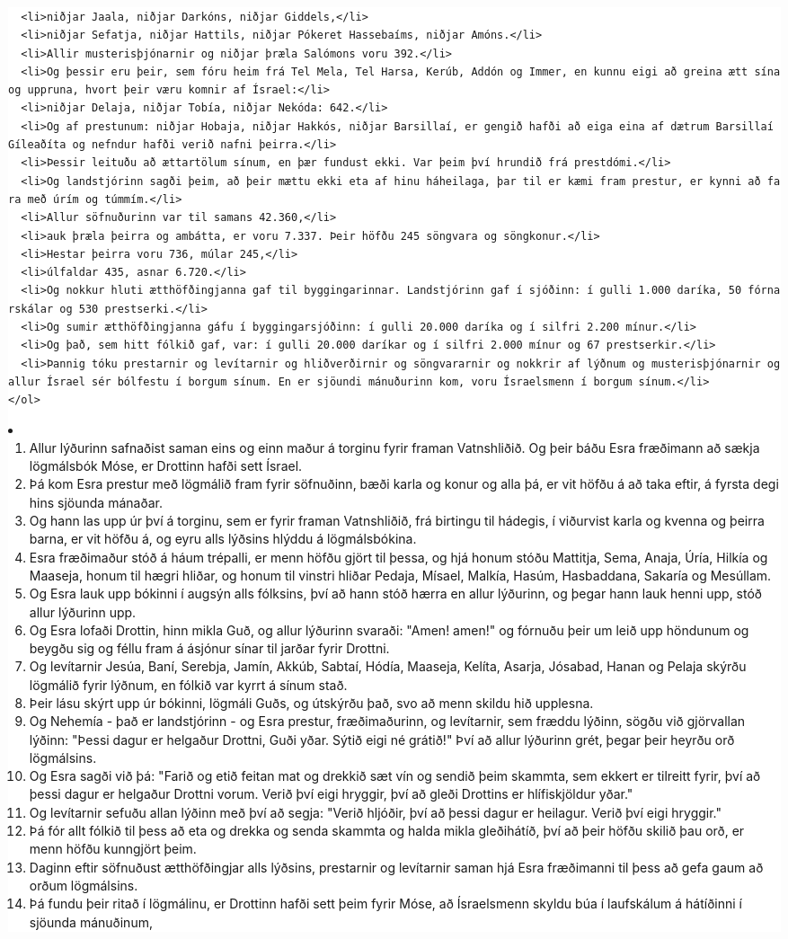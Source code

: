       <li>niðjar Jaala, niðjar Darkóns, niðjar Giddels,</li>
      <li>niðjar Sefatja, niðjar Hattils, niðjar Pókeret Hassebaíms, niðjar Amóns.</li>
      <li>Allir musterisþjónarnir og niðjar þræla Salómons voru 392.</li>
      <li>Og þessir eru þeir, sem fóru heim frá Tel Mela, Tel Harsa, Kerúb, Addón og Immer, en kunnu eigi að greina ætt sína og uppruna, hvort þeir væru komnir af Ísrael:</li>
      <li>niðjar Delaja, niðjar Tobía, niðjar Nekóda: 642.</li>
      <li>Og af prestunum: niðjar Hobaja, niðjar Hakkós, niðjar Barsillaí, er gengið hafði að eiga eina af dætrum Barsillaí Gíleaðíta og nefndur hafði verið nafni þeirra.</li>
      <li>Þessir leituðu að ættartölum sínum, en þær fundust ekki. Var þeim því hrundið frá prestdómi.</li>
      <li>Og landstjórinn sagði þeim, að þeir mættu ekki eta af hinu háheilaga, þar til er kæmi fram prestur, er kynni að fara með úrím og túmmím.</li>
      <li>Allur söfnuðurinn var til samans 42.360,</li>
      <li>auk þræla þeirra og ambátta, er voru 7.337. Þeir höfðu 245 söngvara og söngkonur.</li>
      <li>Hestar þeirra voru 736, múlar 245,</li>
      <li>úlfaldar 435, asnar 6.720.</li>
      <li>Og nokkur hluti ætthöfðingjanna gaf til byggingarinnar. Landstjórinn gaf í sjóðinn: í gulli 1.000 daríka, 50 fórnarskálar og 530 prestserki.</li>
      <li>Og sumir ætthöfðingjanna gáfu í byggingarsjóðinn: í gulli 20.000 daríka og í silfri 2.200 mínur.</li>
      <li>Og það, sem hitt fólkið gaf, var: í gulli 20.000 daríkar og í silfri 2.000 mínur og 67 prestserkir.</li>
      <li>Þannig tóku prestarnir og levítarnir og hliðverðirnir og söngvararnir og nokkrir af lýðnum og musterisþjónarnir og allur Ísrael sér bólfestu í borgum sínum. En er sjöundi mánuðurinn kom, voru Ísraelsmenn í borgum sínum.</li>
    </ol>
  </li>
  <li>
    <ol>
      <li>Allur lýðurinn safnaðist saman eins og einn maður á torginu fyrir framan Vatnshliðið. Og þeir báðu Esra fræðimann að sækja lögmálsbók Móse, er Drottinn hafði sett Ísrael.</li>
      <li>Þá kom Esra prestur með lögmálið fram fyrir söfnuðinn, bæði karla og konur og alla þá, er vit höfðu á að taka eftir, á fyrsta degi hins sjöunda mánaðar.</li>
      <li>Og hann las upp úr því á torginu, sem er fyrir framan Vatnshliðið, frá birtingu til hádegis, í viðurvist karla og kvenna og þeirra barna, er vit höfðu á, og eyru alls lýðsins hlýddu á lögmálsbókina.</li>
      <li>Esra fræðimaður stóð á háum trépalli, er menn höfðu gjört til þessa, og hjá honum stóðu Mattitja, Sema, Anaja, Úría, Hilkía og Maaseja, honum til hægri hliðar, og honum til vinstri hliðar Pedaja, Mísael, Malkía, Hasúm, Hasbaddana, Sakaría og Mesúllam.</li>
      <li>Og Esra lauk upp bókinni í augsýn alls fólksins, því að hann stóð hærra en allur lýðurinn, og þegar hann lauk henni upp, stóð allur lýðurinn upp.</li>
      <li>Og Esra lofaði Drottin, hinn mikla Guð, og allur lýðurinn svaraði: "Amen! amen!" og fórnuðu þeir um leið upp höndunum og beygðu sig og féllu fram á ásjónur sínar til jarðar fyrir Drottni.</li>
      <li>Og levítarnir Jesúa, Baní, Serebja, Jamín, Akkúb, Sabtaí, Hódía, Maaseja, Kelíta, Asarja, Jósabad, Hanan og Pelaja skýrðu lögmálið fyrir lýðnum, en fólkið var kyrrt á sínum stað.</li>
      <li>Þeir lásu skýrt upp úr bókinni, lögmáli Guðs, og útskýrðu það, svo að menn skildu hið upplesna.</li>
      <li>Og Nehemía - það er landstjórinn - og Esra prestur, fræðimaðurinn, og levítarnir, sem fræddu lýðinn, sögðu við gjörvallan lýðinn: "Þessi dagur er helgaður Drottni, Guði yðar. Sýtið eigi né grátið!" Því að allur lýðurinn grét, þegar þeir heyrðu orð lögmálsins.</li>
      <li>Og Esra sagði við þá: "Farið og etið feitan mat og drekkið sæt vín og sendið þeim skammta, sem ekkert er tilreitt fyrir, því að þessi dagur er helgaður Drottni vorum. Verið því eigi hryggir, því að gleði Drottins er hlífiskjöldur yðar."</li>
      <li>Og levítarnir sefuðu allan lýðinn með því að segja: "Verið hljóðir, því að þessi dagur er heilagur. Verið því eigi hryggir."</li>
      <li>Þá fór allt fólkið til þess að eta og drekka og senda skammta og halda mikla gleðihátíð, því að þeir höfðu skilið þau orð, er menn höfðu kunngjört þeim.</li>
      <li>Daginn eftir söfnuðust ætthöfðingjar alls lýðsins, prestarnir og levítarnir saman hjá Esra fræðimanni til þess að gefa gaum að orðum lögmálsins.</li>
      <li>Þá fundu þeir ritað í lögmálinu, er Drottinn hafði sett þeim fyrir Móse, að Ísraelsmenn skyldu búa í laufskálum á hátíðinni í sjöunda mánuðinum,</li>